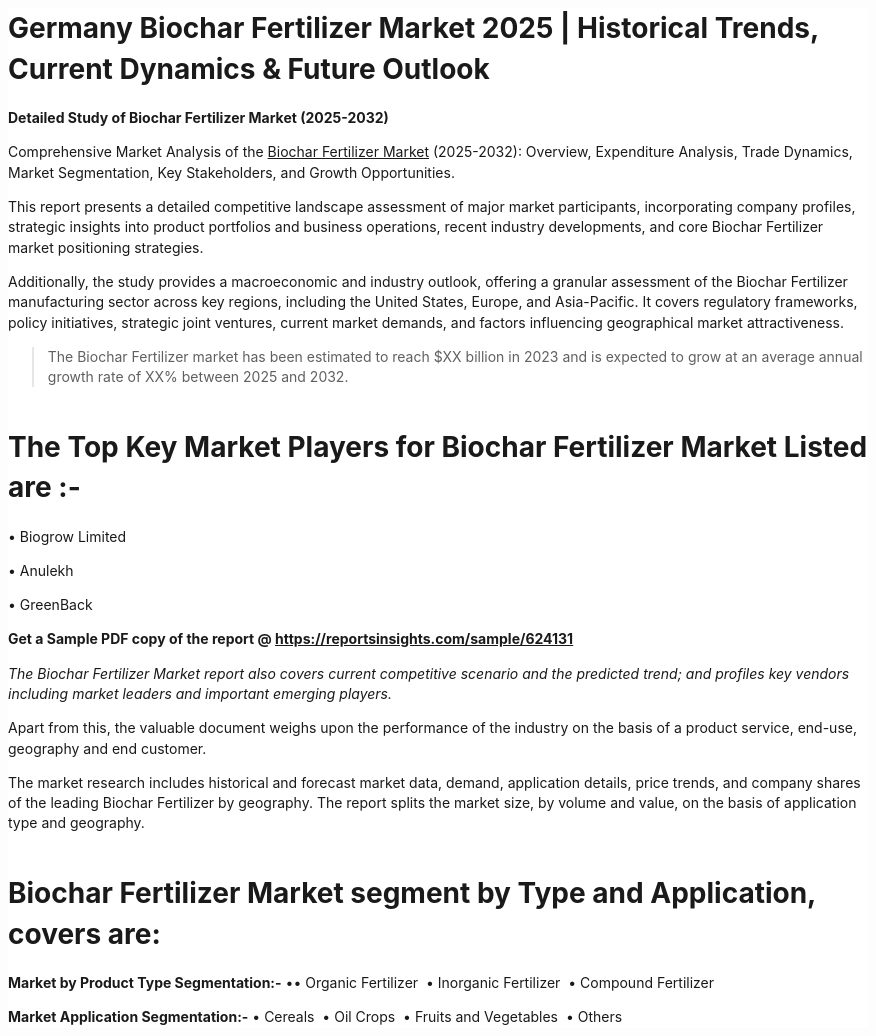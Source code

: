 # Germany Biochar Fertilizer Market 2025 | Historical Trends, Current Dynamics & Future Outlook

<strong>Detailed Study of Biochar Fertilizer Market (2025-2032)</strong>

Comprehensive Market Analysis of the <a href=https://www.reportsinsights.com/sample/624131>Biochar Fertilizer Market</a> (2025-2032): Overview, Expenditure Analysis, Trade Dynamics, Market Segmentation, Key Stakeholders, and Growth Opportunities.

This report presents a detailed competitive landscape assessment of major market participants, incorporating company profiles, strategic insights into product portfolios and business operations, recent industry developments, and core Biochar Fertilizer market positioning strategies.

Additionally, the study provides a macroeconomic and industry outlook, offering a granular assessment of the Biochar Fertilizer manufacturing sector across key regions, including the United States, Europe, and Asia-Pacific. It covers regulatory frameworks, policy initiatives, strategic joint ventures, current market demands, and factors influencing geographical market attractiveness.

<blockquote class=""article-editor-content__blockquote"">The Biochar Fertilizer market has been estimated to reach $XX billion in 2023 and is expected to grow at an average annual growth rate of XX% between 2025 and 2032.</blockquote>

# <strong>The Top Key Market Players for Biochar Fertilizer Market Listed are :-</strong> 

• Biogrow Limited 

• Anulekh 

• GreenBack

<strong>Get a Sample PDF copy of the report @ <a href=https://reportsinsights.com/sample/624131>https://reportsinsights.com/sample/624131</a></strong>

<em>The Biochar Fertilizer Market report also covers current competitive scenario and the predicted trend; and profiles key vendors including market leaders and important emerging players.</em>

Apart from this, the valuable document weighs upon the performance of the industry on the basis of a product service, end-use, geography and end customer.

The market research includes historical and forecast market data, demand, application details, price trends, and company shares of the leading Biochar Fertilizer by geography. The report splits the market size, by volume and value, on the basis of application type and geography.

# <strong>Biochar Fertilizer Market segment by Type and Application, covers are:</strong>

<strong>Market by Product Type Segmentation:-</strong>
•• Organic Fertilizer 
• Inorganic Fertilizer 
• Compound Fertilizer

<strong>Market Application Segmentation:-</strong>
•   Cereals 
• Oil Crops 
• Fruits and Vegetables 
• Others
